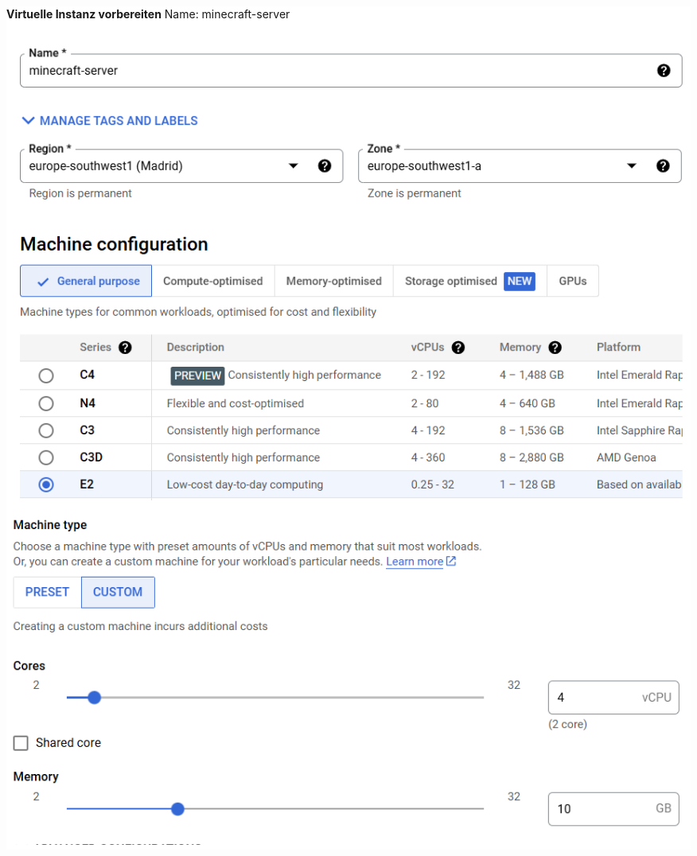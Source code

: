 **Virtuelle Instanz vorbereiten**
Name: minecraft-server

![Alt text of the image](https://github.com/JoelIzDa/Google-Cloud-Project/blob/main/img/CreateVM.png)

![Alt text of the image](https://github.com/JoelIzDa/Google-Cloud-Project/blob/main/img/CreateVM1.png)
